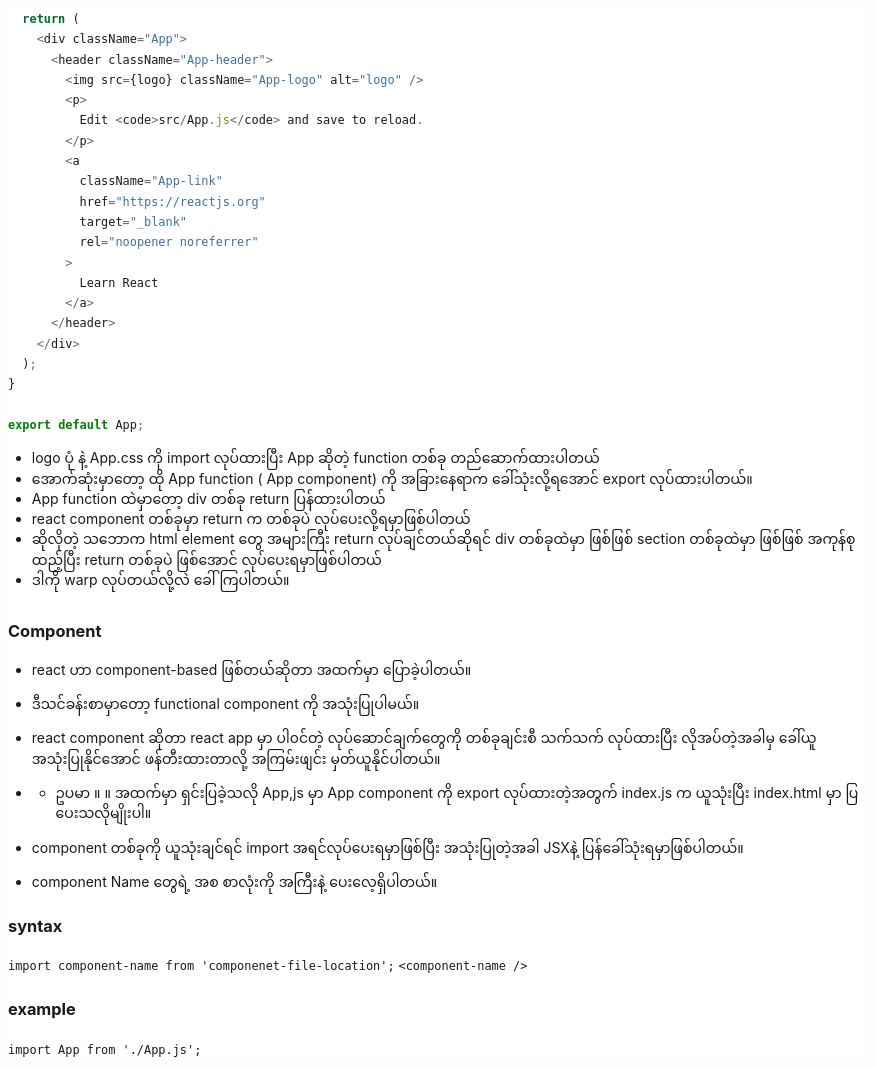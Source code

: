```js
  return (
    <div className="App">
      <header className="App-header">
        <img src={logo} className="App-logo" alt="logo" />
        <p>
          Edit <code>src/App.js</code> and save to reload.
        </p>
        <a
          className="App-link"
          href="https://reactjs.org"
          target="_blank"
          rel="noopener noreferrer"
        >
          Learn React
        </a>
      </header>
    </div>
  );
}

export default App;
```
- logo ပုံ နဲ့ App.css ကို import လုပ်ထားပြီး App ဆိုတဲ့ function တစ်ခု တည်ဆောက်ထားပါတယ်
- အောက်ဆုံးမှာတော့ ထို App function ( App component) ကို အခြားနေရာက ခေါ်သုံးလို့ရအောင် export လုပ်ထားပါတယ်။
- App function ထဲမှာတော့ div တစ်ခု return ပြန်ထားပါတယ်
- react component တစ်ခုမှာ return က တစ်ခုပဲ  လုပ်ပေးလို့ရမှာဖြစ်ပါတယ်
- ဆိုလိုတဲ့ သဘောက html element   တွေ အများကြီး return လုပ်ချင်တယ်ဆိုရင် div တစ်ခုထဲမှာ ဖြစ်ဖြစ် section တစ်ခုထဲမှာ ဖြစ်ဖြစ် အကုန်စုထည့်ပြီး return တစ်ခုပဲ ဖြစ်အောင် လုပ်ပေးရမှာဖြစ်ပါတယ်
- ဒါကို warp လုပ်တယ်လို့လဲ ခေါ်ကြပါတယ်။
##
### Component
- react  ဟာ  component-based ဖြစ်တယ်ဆိုတာ အထက်မှာ ပြောခဲ့ပါတယ်။
- ဒီသင်ခန်းစာမှာတော့  functional component ကို အသုံးပြုပါမယ်။
-  react component ဆိုတာ react app မှာ ပါ၀င်တဲ့ လုပ်ဆောင်ချက်တွေကို တစ်ခုချင်းစီ သက်သက် လုပ်ထားပြီး လိုအပ်တဲ့အခါမှ ခေါ်ယူအသုံးပြုနိုင်အောင် ဖန်တီးထားတာလို့ အကြမ်းဖျင်း မှတ်ယူနိုင်ပါတယ်။

- - ဥပမာ ။   ။ အထက်မှာ ရှင်းပြခဲ့သလို App,js မှာ App component ကို export လုပ်ထားတဲ့အတွက်
index.js  က ယူသုံးပြီး index.html မှာ ပြပေးသလိုမျိုးပါ။
- component တစ်ခုကို ယူသုံးချင်ရင်  import အရင်လုပ်ပေးရမှာဖြစ်ပြီး အသုံးပြုတဲ့အခါ JSXနဲ့ ပြန်ခေါ်သုံးရမှာဖြစ်ပါတယ်။
- component Name တွေရဲ့ အစ စာလုံးကို အကြီးနဲ့ ပေးလေ့ရှိပါတယ်။
### syntax
`import component-name from 'componenet-file-location';`
`<component-name />`

### example

    import App from './App.js';
    